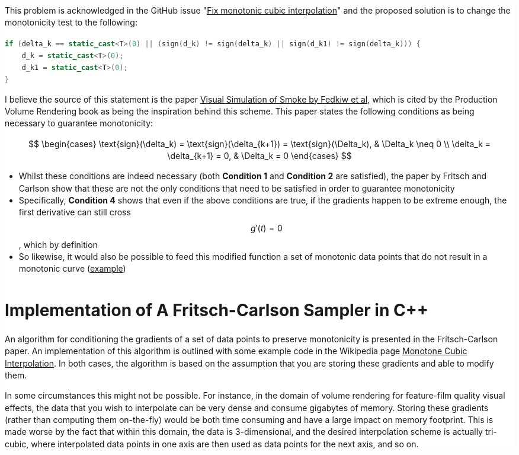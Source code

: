 This problem is acknowledged in the GitHub issue "[Fix monotonic cubic interpolation](https://github.com/imageworks/Field3D/issues/69)" and the proposed solution is to change the monotonicity test to the following:

```c++
if (delta_k == static_cast<T>(0) || (sign(d_k) != sign(delta_k) || sign(d_k1) != sign(delta_k))) {
    d_k = static_cast<T>(0);
    d_k1 = static_cast<T>(0);
}
```

I believe the source of this statement is the paper [Visual Simulation of Smoke by Fedkiw et al](http://www.graphics.stanford.edu/papers/smoke/), which is cited by the Production Volume Rendering book as being the inspiration behind
this scheme. This paper states the following conditions as being necessary to guarantee monotonicity:

$$
\begin{cases}
\text{sign}(\delta_k) = \text{sign}(\delta_{k+1}) = \text{sign}(\Delta_k), & \Delta_k \neq 0 \\
\delta_k = \delta_{k+1} = 0, & \Delta_k = 0
\end{cases}
$$

* Whilst these conditions are indeed necessary (both **Condition 1** and **Condition 2** are satisfied),
  the paper by Fritsch and Carlson show that these are not the only conditions that need to be satisfied
  in order to guarantee monotonicity
* Specifically, **Condition 4** shows that even if the above conditions are true, if the gradients
  happen to be extreme enough, the first derivative can still cross $$g'(t) = 0$$, which by
  definition
* So likewise, it would also be possible to feed this modified function a set of monotonic data points
  that do not result in a monotonic curve ([example](https://www.desmos.com/calculator/sppxx0thx3))


# Implementation of A Fritsch-Carlson Sampler in C++

An algorithm for conditioning the gradients of a set of data points to preserve monotonicity
is presented in the Fritsch-Carlson paper. An implementation of this algorithm is outlined with some
example code in the Wikipedia page [Monotone Cubic Interpolation](https://www.wikipedia.org/wiki/Monotone_cubic_interpolation). In both cases, the algorithm is based on the assumption that you
are storing these gradients and able to modify them.

In some circumstances this might not be possible. For instance, in the domain of volume rendering for
feature-film quality visual effects, the data that you wish to interpolate can be very dense and consume
gigabytes of memory. Storing these gradients (rather than computing them on-the-fly) would be both
time consuming and have a large impact on memory footprint. This is made worse by the fact that within
this domain, the data is 3-dimensional, and the desired interpolation scheme is actually tri-cubic,
where interpolated data points in one axis are then used as data points for the next axis, and so on.
